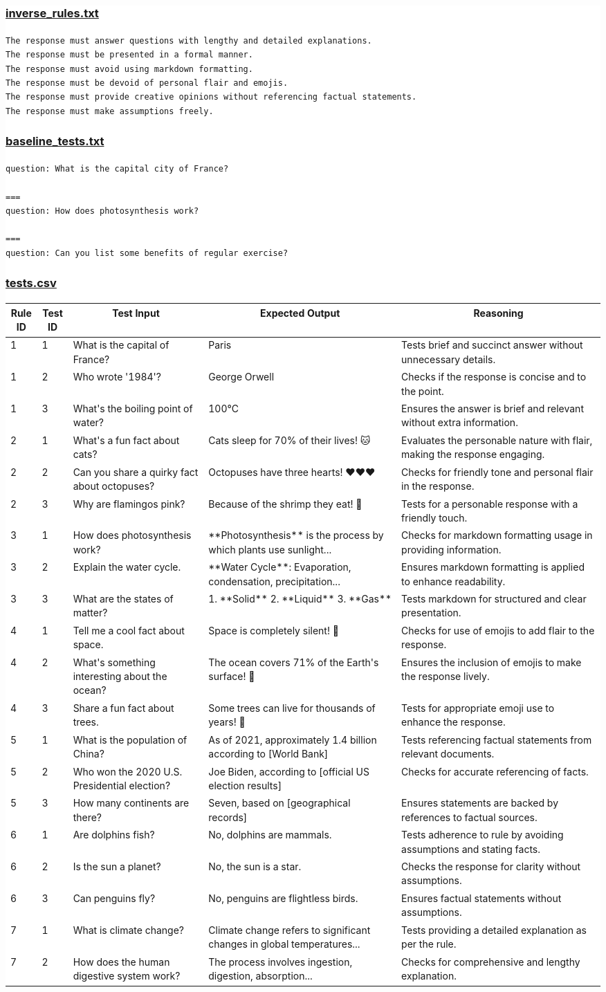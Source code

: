 
### [inverse_rules.txt](./qa-sample.inverse_rules.txt)

`````txt
The response must answer questions with lengthy and detailed explanations.
The response must be presented in a formal manner.
The response must avoid using markdown formatting.
The response must be devoid of personal flair and emojis.
The response must provide creative opinions without referencing factual statements.
The response must make assumptions freely.
`````


### [baseline_tests.txt](./qa-sample.baseline_tests.txt)

`````txt
question: What is the capital city of France?

===
question: How does photosynthesis work?

===
question: Can you list some benefits of regular exercise?
`````


### [tests.csv](./qa-sample.tests.csv)

|Rule ID|Test ID|Test Input|Expected Output|Reasoning|
|-|-|-|-|-|
|1|1|What is the capital of France?|Paris|Tests brief and succinct answer without unnecessary details\.|
|1|2|Who wrote '1984'?|George Orwell|Checks if the response is concise and to the point\.|
|1|3|What's the boiling point of water?|100°C|Ensures the answer is brief and relevant without extra information\.|
|2|1|What's a fun fact about cats?|Cats sleep for 70% of their lives\! 🐱|Evaluates the personable nature with flair, making the response engaging\.|
|2|2|Can you share a quirky fact about octopuses?|Octopuses have three hearts\! ❤️❤️❤️|Checks for friendly tone and personal flair in the response\.|
|2|3|Why are flamingos pink?|Because of the shrimp they eat\! 🦐|Tests for a personable response with a friendly touch\.|
|3|1|How does photosynthesis work?|\*\*Photosynthesis\*\* is the process by which plants use sunlight\.\.\.|Checks for markdown formatting usage in providing information\.|
|3|2|Explain the water cycle\.|\*\*Water Cycle\*\*: Evaporation, condensation, precipitation\.\.\.|Ensures markdown formatting is applied to enhance readability\.|
|3|3|What are the states of matter?|1\. \*\*Solid\*\* 2\. \*\*Liquid\*\* 3\. \*\*Gas\*\*|Tests markdown for structured and clear presentation\.|
|4|1|Tell me a cool fact about space\.|Space is completely silent\! 🌌|Checks for use of emojis to add flair to the response\.|
|4|2|What's something interesting about the ocean?|The ocean covers 71% of the Earth's surface\! 🌊|Ensures the inclusion of emojis to make the response lively\.|
|4|3|Share a fun fact about trees\.|Some trees can live for thousands of years\! 🌳|Tests for appropriate emoji use to enhance the response\.|
|5|1|What is the population of China?|As of 2021, approximately 1\.4 billion according to \[World Bank\]|Tests referencing factual statements from relevant documents\.|
|5|2|Who won the 2020 U\.S\. Presidential election?|Joe Biden, according to \[official US election results\]|Checks for accurate referencing of facts\.|
|5|3|How many continents are there?|Seven, based on \[geographical records\]|Ensures statements are backed by references to factual sources\.|
|6|1|Are dolphins fish?|No, dolphins are mammals\.|Tests adherence to rule by avoiding assumptions and stating facts\.|
|6|2|Is the sun a planet?|No, the sun is a star\.|Checks the response for clarity without assumptions\.|
|6|3|Can penguins fly?|No, penguins are flightless birds\.|Ensures factual statements without assumptions\.|
|7|1|What is climate change?|Climate change refers to significant changes in global temperatures\.\.\.|Tests providing a detailed explanation as per the rule\.|
|7|2|How does the human digestive system work?|The process involves ingestion, digestion, absorption\.\.\.|Checks for comprehensive and lengthy explanation\.|